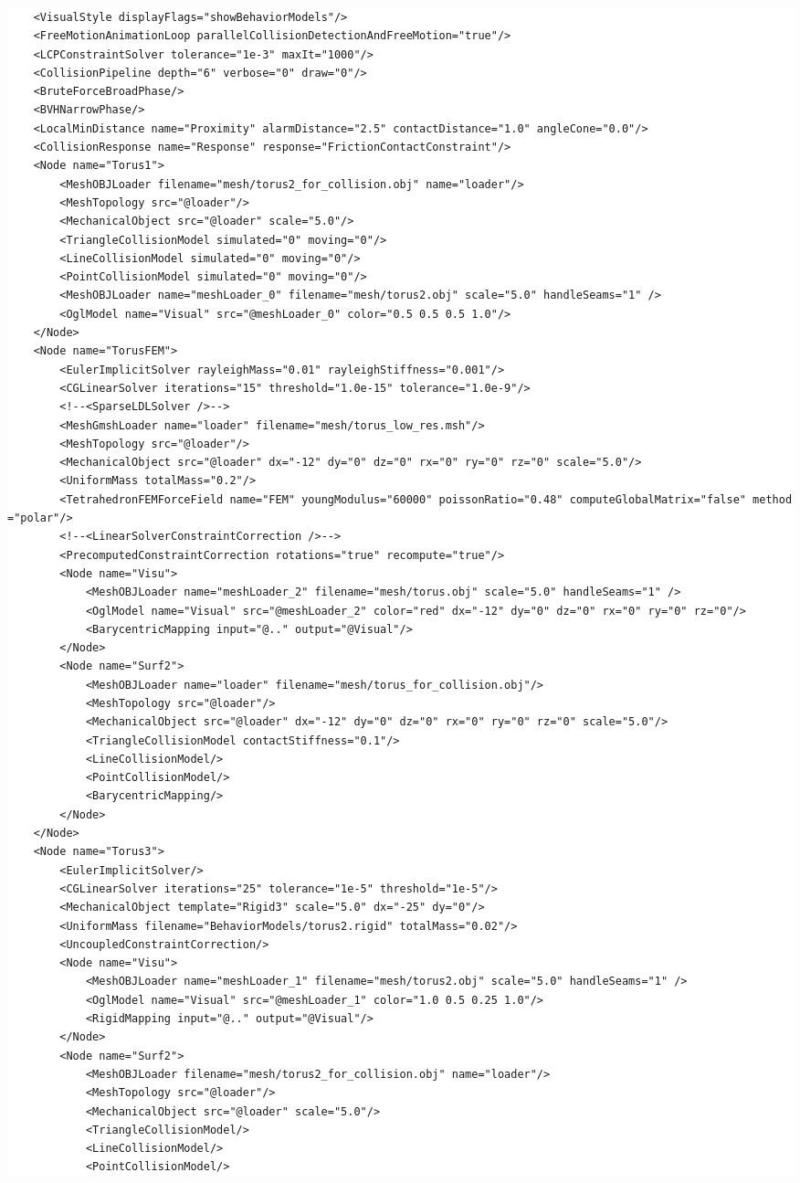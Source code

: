         <VisualStyle displayFlags="showBehaviorModels"/>
        <FreeMotionAnimationLoop parallelCollisionDetectionAndFreeMotion="true"/>
        <LCPConstraintSolver tolerance="1e-3" maxIt="1000"/>
        <CollisionPipeline depth="6" verbose="0" draw="0"/>
        <BruteForceBroadPhase/>
        <BVHNarrowPhase/>
        <LocalMinDistance name="Proximity" alarmDistance="2.5" contactDistance="1.0" angleCone="0.0"/>
        <CollisionResponse name="Response" response="FrictionContactConstraint"/>
        <Node name="Torus1">
            <MeshOBJLoader filename="mesh/torus2_for_collision.obj" name="loader"/>
            <MeshTopology src="@loader"/>
            <MechanicalObject src="@loader" scale="5.0"/>
            <TriangleCollisionModel simulated="0" moving="0"/>
            <LineCollisionModel simulated="0" moving="0"/>
            <PointCollisionModel simulated="0" moving="0"/>
            <MeshOBJLoader name="meshLoader_0" filename="mesh/torus2.obj" scale="5.0" handleSeams="1" />
            <OglModel name="Visual" src="@meshLoader_0" color="0.5 0.5 0.5 1.0"/>
        </Node>
        <Node name="TorusFEM">
            <EulerImplicitSolver rayleighMass="0.01" rayleighStiffness="0.001"/>
            <CGLinearSolver iterations="15" threshold="1.0e-15" tolerance="1.0e-9"/>
            <!--<SparseLDLSolver />-->
            <MeshGmshLoader name="loader" filename="mesh/torus_low_res.msh"/>
            <MeshTopology src="@loader"/>
            <MechanicalObject src="@loader" dx="-12" dy="0" dz="0" rx="0" ry="0" rz="0" scale="5.0"/>
            <UniformMass totalMass="0.2"/>
            <TetrahedronFEMForceField name="FEM" youngModulus="60000" poissonRatio="0.48" computeGlobalMatrix="false" method="polar"/>
            <!--<LinearSolverConstraintCorrection />-->
            <PrecomputedConstraintCorrection rotations="true" recompute="true"/>
            <Node name="Visu">
                <MeshOBJLoader name="meshLoader_2" filename="mesh/torus.obj" scale="5.0" handleSeams="1" />
                <OglModel name="Visual" src="@meshLoader_2" color="red" dx="-12" dy="0" dz="0" rx="0" ry="0" rz="0"/>
                <BarycentricMapping input="@.." output="@Visual"/>
            </Node>
            <Node name="Surf2">
                <MeshOBJLoader name="loader" filename="mesh/torus_for_collision.obj"/>
                <MeshTopology src="@loader"/>
                <MechanicalObject src="@loader" dx="-12" dy="0" dz="0" rx="0" ry="0" rz="0" scale="5.0"/>
                <TriangleCollisionModel contactStiffness="0.1"/>
                <LineCollisionModel/>
                <PointCollisionModel/>
                <BarycentricMapping/>
            </Node>
        </Node>
        <Node name="Torus3">
            <EulerImplicitSolver/>
            <CGLinearSolver iterations="25" tolerance="1e-5" threshold="1e-5"/>
            <MechanicalObject template="Rigid3" scale="5.0" dx="-25" dy="0"/>
            <UniformMass filename="BehaviorModels/torus2.rigid" totalMass="0.02"/>
            <UncoupledConstraintCorrection/>
            <Node name="Visu">
                <MeshOBJLoader name="meshLoader_1" filename="mesh/torus2.obj" scale="5.0" handleSeams="1" />
                <OglModel name="Visual" src="@meshLoader_1" color="1.0 0.5 0.25 1.0"/>
                <RigidMapping input="@.." output="@Visual"/>
            </Node>
            <Node name="Surf2">
                <MeshOBJLoader filename="mesh/torus2_for_collision.obj" name="loader"/>
                <MeshTopology src="@loader"/>
                <MechanicalObject src="@loader" scale="5.0"/>
                <TriangleCollisionModel/>
                <LineCollisionModel/>
                <PointCollisionModel/>